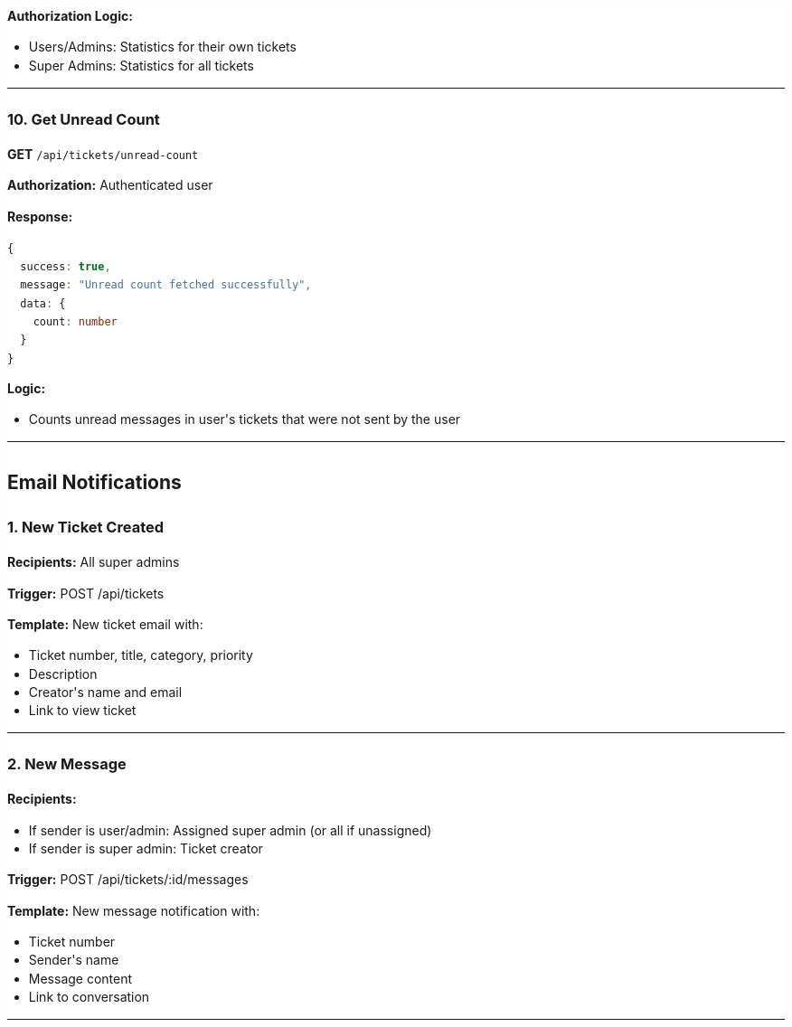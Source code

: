 **Authorization Logic:**
- Users/Admins: Statistics for their own tickets
- Super Admins: Statistics for all tickets

---

### 10. Get Unread Count
**GET** `/api/tickets/unread-count`

**Authorization:** Authenticated user

**Response:**
```typescript
{
  success: true,
  message: "Unread count fetched successfully",
  data: {
    count: number
  }
}
```

**Logic:**
- Counts unread messages in user's tickets that were not sent by the user

---

## Email Notifications

### 1. New Ticket Created
**Recipients:** All super admins

**Trigger:** POST /api/tickets

**Template:** New ticket email with:
- Ticket number, title, category, priority
- Description
- Creator's name and email
- Link to view ticket

---

### 2. New Message
**Recipients:**
- If sender is user/admin: Assigned super admin (or all if unassigned)
- If sender is super admin: Ticket creator

**Trigger:** POST /api/tickets/:id/messages

**Template:** New message notification with:
- Ticket number
- Sender's name
- Message content
- Link to conversation

---
